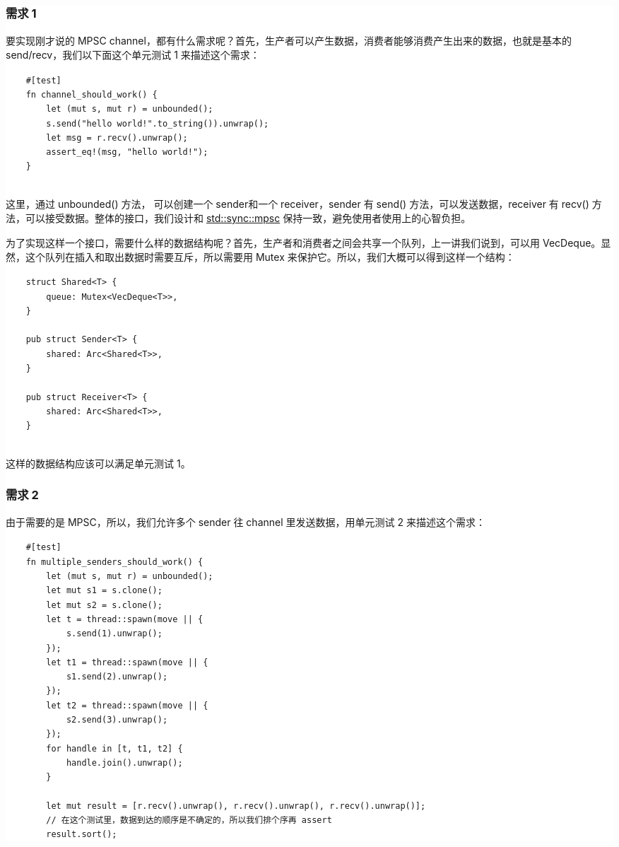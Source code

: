 
### 需求 1

要实现刚才说的 MPSC channel，都有什么需求呢？首先，生产者可以产生数据，消费者能够消费产生出来的数据，也就是基本的 send/recv，我们以下面这个单元测试 1 来描述这个需求：

```
    #[test]
    fn channel_should_work() {
        let (mut s, mut r) = unbounded();
        s.send("hello world!".to_string()).unwrap();
        let msg = r.recv().unwrap();
        assert_eq!(msg, "hello world!");
    }
    

```

这里，通过 unbounded\(\) 方法， 可以创建一个 sender和一个 receiver，sender 有 send\(\) 方法，可以发送数据，receiver 有 recv\(\) 方法，可以接受数据。整体的接口，我们设计和 [std::sync::mpsc](https://doc.rust-lang.org/std/sync/mpsc/index.html) 保持一致，避免使用者使用上的心智负担。

为了实现这样一个接口，需要什么样的数据结构呢？首先，生产者和消费者之间会共享一个队列，上一讲我们说到，可以用 VecDeque。显然，这个队列在插入和取出数据时需要互斥，所以需要用 Mutex 来保护它。所以，我们大概可以得到这样一个结构：

```
    struct Shared<T> {
        queue: Mutex<VecDeque<T>>,
    }
    
    pub struct Sender<T> {
        shared: Arc<Shared<T>>,
    }
    
    pub struct Receiver<T> {
        shared: Arc<Shared<T>>,
    }
    

```

这样的数据结构应该可以满足单元测试 1。

### 需求 2

由于需要的是 MPSC，所以，我们允许多个 sender 往 channel 里发送数据，用单元测试 2 来描述这个需求：

```
    #[test]
    fn multiple_senders_should_work() {
        let (mut s, mut r) = unbounded();
        let mut s1 = s.clone();
        let mut s2 = s.clone();
        let t = thread::spawn(move || {
            s.send(1).unwrap();
        });
        let t1 = thread::spawn(move || {
            s1.send(2).unwrap();
        });
        let t2 = thread::spawn(move || {
            s2.send(3).unwrap();
        });
        for handle in [t, t1, t2] {
            handle.join().unwrap();
        }
    
        let mut result = [r.recv().unwrap(), r.recv().unwrap(), r.recv().unwrap()];
        // 在这个测试里，数据到达的顺序是不确定的，所以我们排个序再 assert
        result.sort();
```